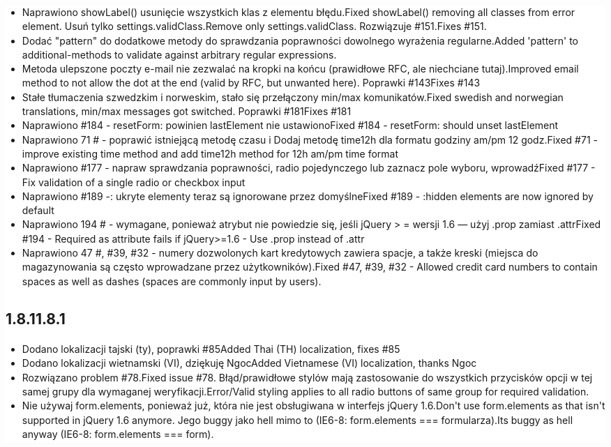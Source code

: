 * <span data-ttu-id="06818-410">Naprawiono showLabel() usunięcie wszystkich klas z elementu błędu.</span><span class="sxs-lookup"><span data-stu-id="06818-410">Fixed showLabel() removing all classes from error element.</span></span> <span data-ttu-id="06818-411">Usuń tylko settings.validClass.</span><span class="sxs-lookup"><span data-stu-id="06818-411">Remove only settings.validClass.</span></span> <span data-ttu-id="06818-412">Rozwiązuje #151.</span><span class="sxs-lookup"><span data-stu-id="06818-412">Fixes #151.</span></span>
* <span data-ttu-id="06818-413">Dodać "pattern" do dodatkowe metody do sprawdzania poprawności dowolnego wyrażenia regularne.</span><span class="sxs-lookup"><span data-stu-id="06818-413">Added 'pattern' to additional-methods to validate against arbitrary regular expressions.</span></span>
* <span data-ttu-id="06818-414">Metoda ulepszone poczty e-mail nie zezwalać na kropki na końcu (prawidłowe RFC, ale niechciane tutaj).</span><span class="sxs-lookup"><span data-stu-id="06818-414">Improved email method to not allow the dot at the end (valid by RFC, but unwanted here).</span></span> <span data-ttu-id="06818-415">Poprawki #143</span><span class="sxs-lookup"><span data-stu-id="06818-415">Fixes #143</span></span>
* <span data-ttu-id="06818-416">Stałe tłumaczenia szwedzkim i norweskim, stało się przełączony min/max komunikatów.</span><span class="sxs-lookup"><span data-stu-id="06818-416">Fixed swedish and norwegian translations, min/max messages got switched.</span></span> <span data-ttu-id="06818-417">Poprawki #181</span><span class="sxs-lookup"><span data-stu-id="06818-417">Fixes #181</span></span>
* <span data-ttu-id="06818-418">Naprawiono #184 - resetForm: powinien lastElement nie ustawiono</span><span class="sxs-lookup"><span data-stu-id="06818-418">Fixed #184 - resetForm: should unset lastElement</span></span>
* <span data-ttu-id="06818-419">Naprawiono 71 # - poprawić istniejącą metodę czasu i Dodaj metodę time12h dla formatu godziny am/pm 12 godz.</span><span class="sxs-lookup"><span data-stu-id="06818-419">Fixed #71 - improve existing time method and add time12h method for 12h am/pm time format</span></span>
* <span data-ttu-id="06818-420">Naprawiono #177 - napraw sprawdzania poprawności, radio pojedynczego lub zaznacz pole wyboru, wprowadź</span><span class="sxs-lookup"><span data-stu-id="06818-420">Fixed #177 - Fix validation of a single radio or checkbox input</span></span>
* <span data-ttu-id="06818-421">Naprawiono #189 -: ukryte elementy teraz są ignorowane przez domyślne</span><span class="sxs-lookup"><span data-stu-id="06818-421">Fixed #189 - :hidden elements are now ignored by default</span></span>
* <span data-ttu-id="06818-422">Naprawiono 194 # - wymagane, ponieważ atrybut nie powiedzie się, jeśli jQuery > = wersji 1.6 — użyj .prop zamiast .attr</span><span class="sxs-lookup"><span data-stu-id="06818-422">Fixed #194 - Required as attribute fails if jQuery>=1.6 - Use .prop instead of .attr</span></span>
* <span data-ttu-id="06818-423">Naprawiono 47 #, #39, #32 - numery dozwolonych kart kredytowych zawiera spacje, a także kreski (miejsca do magazynowania są często wprowadzane przez użytkowników).</span><span class="sxs-lookup"><span data-stu-id="06818-423">Fixed #47, #39, #32 - Allowed credit card numbers to contain spaces as well as dashes (spaces are commonly input by users).</span></span>

<a name="181"></a><span data-ttu-id="06818-424">1.8.1</span><span class="sxs-lookup"><span data-stu-id="06818-424">1.8.1</span></span>
---
* <span data-ttu-id="06818-425">Dodano lokalizacji tajski (ty), poprawki #85</span><span class="sxs-lookup"><span data-stu-id="06818-425">Added Thai (TH) localization, fixes #85</span></span>
* <span data-ttu-id="06818-426">Dodano lokalizacji wietnamski (VI), dziękuję Ngoc</span><span class="sxs-lookup"><span data-stu-id="06818-426">Added Vietnamese (VI) localization, thanks Ngoc</span></span>
* <span data-ttu-id="06818-427">Rozwiązano problem #78.</span><span class="sxs-lookup"><span data-stu-id="06818-427">Fixed issue #78.</span></span> <span data-ttu-id="06818-428">Błąd/prawidłowe stylów mają zastosowanie do wszystkich przycisków opcji w tej samej grupy dla wymaganej weryfikacji.</span><span class="sxs-lookup"><span data-stu-id="06818-428">Error/Valid styling applies to all radio buttons of same group for required validation.</span></span>
* <span data-ttu-id="06818-429">Nie używaj form.elements, ponieważ już, która nie jest obsługiwana w interfejs jQuery 1.6.</span><span class="sxs-lookup"><span data-stu-id="06818-429">Don't use form.elements as that isn't supported in jQuery 1.6 anymore.</span></span> <span data-ttu-id="06818-430">Jego buggy jako hell mimo to (IE6-8: form.elements === formularza).</span><span class="sxs-lookup"><span data-stu-id="06818-430">Its buggy as hell anyway (IE6-8: form.elements === form).</span></span>
